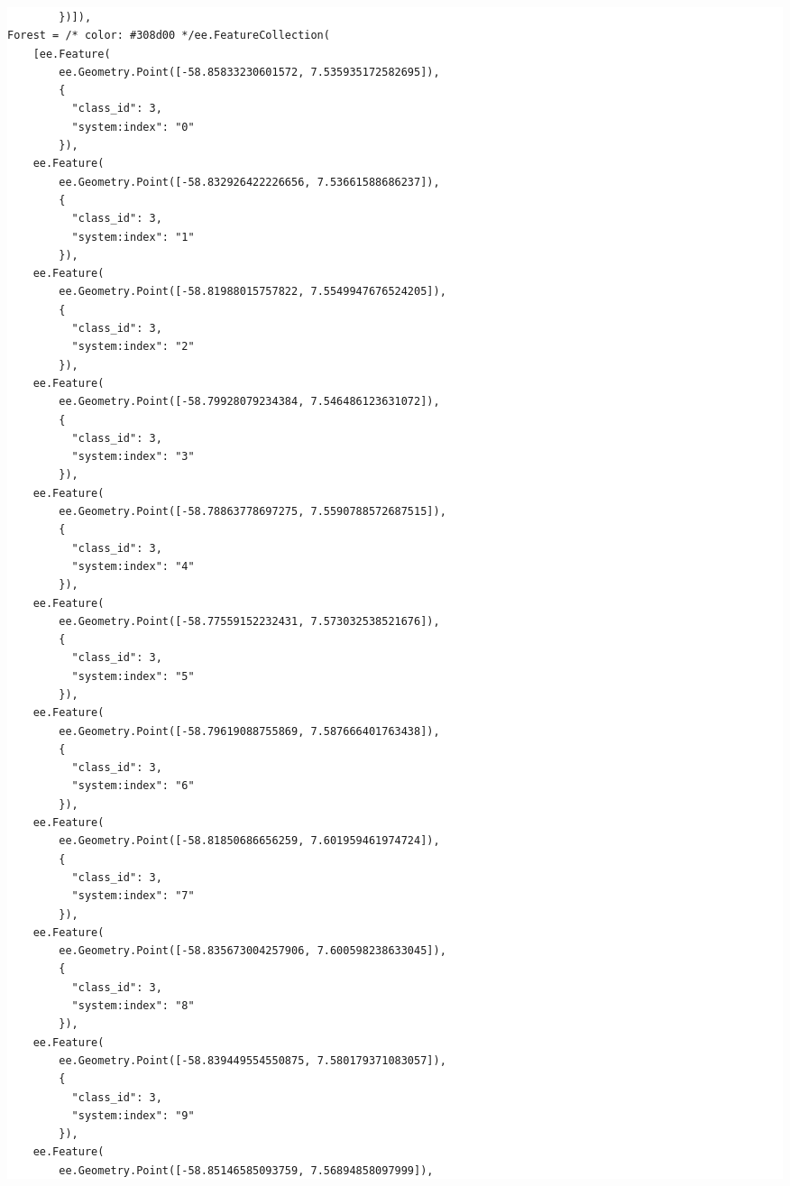             })]),
    Forest = /* color: #308d00 */ee.FeatureCollection(
        [ee.Feature(
            ee.Geometry.Point([-58.85833230601572, 7.535935172582695]),
            {
              "class_id": 3,
              "system:index": "0"
            }),
        ee.Feature(
            ee.Geometry.Point([-58.832926422226656, 7.53661588686237]),
            {
              "class_id": 3,
              "system:index": "1"
            }),
        ee.Feature(
            ee.Geometry.Point([-58.81988015757822, 7.5549947676524205]),
            {
              "class_id": 3,
              "system:index": "2"
            }),
        ee.Feature(
            ee.Geometry.Point([-58.79928079234384, 7.546486123631072]),
            {
              "class_id": 3,
              "system:index": "3"
            }),
        ee.Feature(
            ee.Geometry.Point([-58.78863778697275, 7.5590788572687515]),
            {
              "class_id": 3,
              "system:index": "4"
            }),
        ee.Feature(
            ee.Geometry.Point([-58.77559152232431, 7.573032538521676]),
            {
              "class_id": 3,
              "system:index": "5"
            }),
        ee.Feature(
            ee.Geometry.Point([-58.79619088755869, 7.587666401763438]),
            {
              "class_id": 3,
              "system:index": "6"
            }),
        ee.Feature(
            ee.Geometry.Point([-58.81850686656259, 7.601959461974724]),
            {
              "class_id": 3,
              "system:index": "7"
            }),
        ee.Feature(
            ee.Geometry.Point([-58.835673004257906, 7.600598238633045]),
            {
              "class_id": 3,
              "system:index": "8"
            }),
        ee.Feature(
            ee.Geometry.Point([-58.839449554550875, 7.580179371083057]),
            {
              "class_id": 3,
              "system:index": "9"
            }),
        ee.Feature(
            ee.Geometry.Point([-58.85146585093759, 7.56894858097999]),